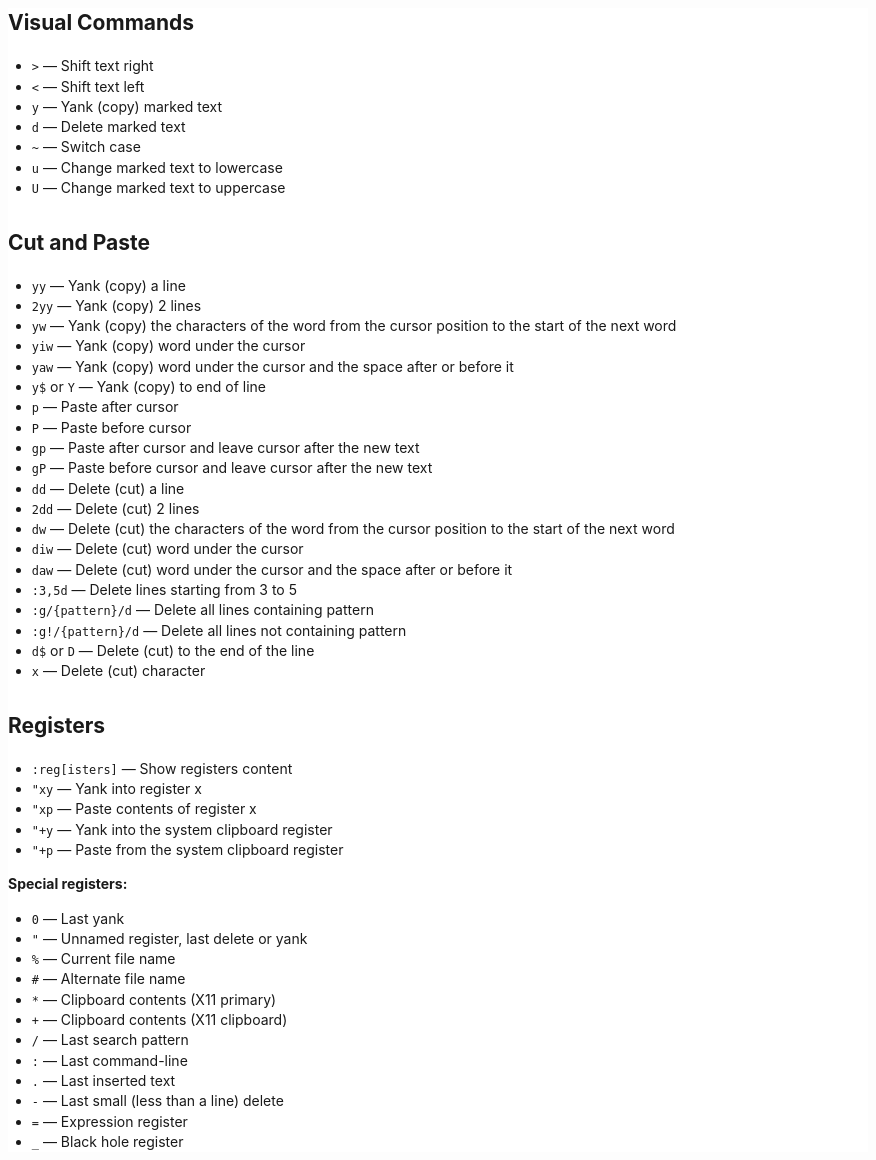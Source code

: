 ## Visual Commands

- `>` — Shift text right  
- `<` — Shift text left  
- `y` — Yank (copy) marked text  
- `d` — Delete marked text  
- `~` — Switch case  
- `u` — Change marked text to lowercase  
- `U` — Change marked text to uppercase  

## Cut and Paste

- `yy` — Yank (copy) a line  
- `2yy` — Yank (copy) 2 lines  
- `yw` — Yank (copy) the characters of the word from the cursor position to the start of the next word  
- `yiw` — Yank (copy) word under the cursor  
- `yaw` — Yank (copy) word under the cursor and the space after or before it  
- `y$` or `Y` — Yank (copy) to end of line  
- `p` — Paste after cursor  
- `P` — Paste before cursor  
- `gp` — Paste after cursor and leave cursor after the new text  
- `gP` — Paste before cursor and leave cursor after the new text  
- `dd` — Delete (cut) a line  
- `2dd` — Delete (cut) 2 lines  
- `dw` — Delete (cut) the characters of the word from the cursor position to the start of the next word  
- `diw` — Delete (cut) word under the cursor  
- `daw` — Delete (cut) word under the cursor and the space after or before it  
- `:3,5d` — Delete lines starting from 3 to 5  
- `:g/{pattern}/d` — Delete all lines containing pattern  
- `:g!/{pattern}/d` — Delete all lines not containing pattern  
- `d$` or `D` — Delete (cut) to the end of the line  
- `x` — Delete (cut) character  

## Registers

- `:reg[isters]` — Show registers content  
- `"xy` — Yank into register x  
- `"xp` — Paste contents of register x  
- `"+y` — Yank into the system clipboard register  
- `"+p` — Paste from the system clipboard register  

**Special registers:**  
- `0` — Last yank  
- `"` — Unnamed register, last delete or yank  
- `%` — Current file name  
- `#` — Alternate file name  
- `*` — Clipboard contents (X11 primary)  
- `+` — Clipboard contents (X11 clipboard)  
- `/` — Last search pattern  
- `:` — Last command-line  
- `.` — Last inserted text  
- `-` — Last small (less than a line) delete  
- `=` — Expression register  
- `_` — Black hole register  
